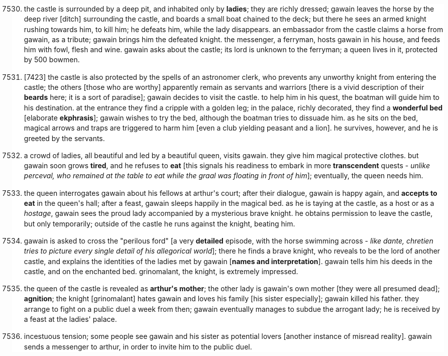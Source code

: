 7530. the castle is surrounded by a deep pit, and inhabited only by __ladies__; they are richly dressed; gawain leaves the horse by the deep river [ditch] surrounding the castle, and boards a small boat chained to the deck; but there he sees an armed knight rushing towards him, to kill him; he defeats him, while the lady disappears. an embassador from the castle claims a horse from gawain, as a tribute; gawain brings him the defeated knight. the messenger, a ferryman, hosts gawain in his house, and feeds him with fowl, flesh and wine. gawain asks about the castle; its lord is unknown to the ferryman; a queen lives in it, protected by 500 bowmen.

7852. [7423] the castle is also protected by the spells of an astronomer clerk, who prevents any unworthy knight from entering the castle; the others [those who are worthy] apparently remain as servants and warriors [there is a vivid description of their __beards__ here; it is a sort of paradise]; gawain decides to visit the castle. to help him in his quest, the boatman will guide him to his destination. at the entrance they find a cripple with a golden leg; in the palace, richly decorated, they find a __wonderful bed__ [elaborate __ekphrasis__]; gawain wishes to try the bed, although the boatman tries to dissuade him. as he sits on the bed, magical arrows and traps are triggered to harm him [even a club yielding peasant and a lion]. he survives, however, and he is greeted by the servants.

8131. a crowd of ladies, all beautiful and led by a beautiful queen, visits gawain. they give him magical protective clothes. but gawain soon grows __tired__, and he refuses to __eat__ [this signals his readiness to embark in more __transcendent__ quests - _unlike perceval, who remained at the table to eat while the graal was floating in front of him_]; eventually, the queen needs him.

8443. the queen interrogates gawain about his fellows at arthur's court; after their dialogue, gawain is happy again, and __accepts to eat__ in the queen's hall; after a feast, gawain sleeps happily in the magical bed. as he is taying at the castle, as a host or as a _hostage_, gawain sees the proud lady accompanied by a mysterious brave knight. he obtains permission to leave the castle, but only temporarily; outside of the castle he runs against the knight, beating him.

8733. gawain is asked to cross the "perilous ford" [a very __detailed__ episode, with the horse swimming across - _like dante, chretien tries to picture every single detail of his allegorical world_]; there he finds a brave knight, who reveals to be the lord of another castle, and explains the identities of the ladies met by gawain [__names and interpretation__]. gawain tells him his deeds in the castle, and on the enchanted bed. grinomalant, the knight, is extremely impressed.

9043. the queen of the castle is revealed as __arthur's mother__; the other lady is gawain's own mother [they were all presumed dead]; __agnition__; the knight [grinomalant] hates gawain and loves his family [his sister especially]; gawain killed his father. they arrange to fight on a public duel a week from then; gawain eventually manages to subdue the arrogant lady; he is received by a feast at the ladies' palace.

9235. incestuous tension; some people see gawain and his sister as potential lovers [another instance of misread reality]. gawain sends a messenger to arthur, in order to invite him to the public duel.
